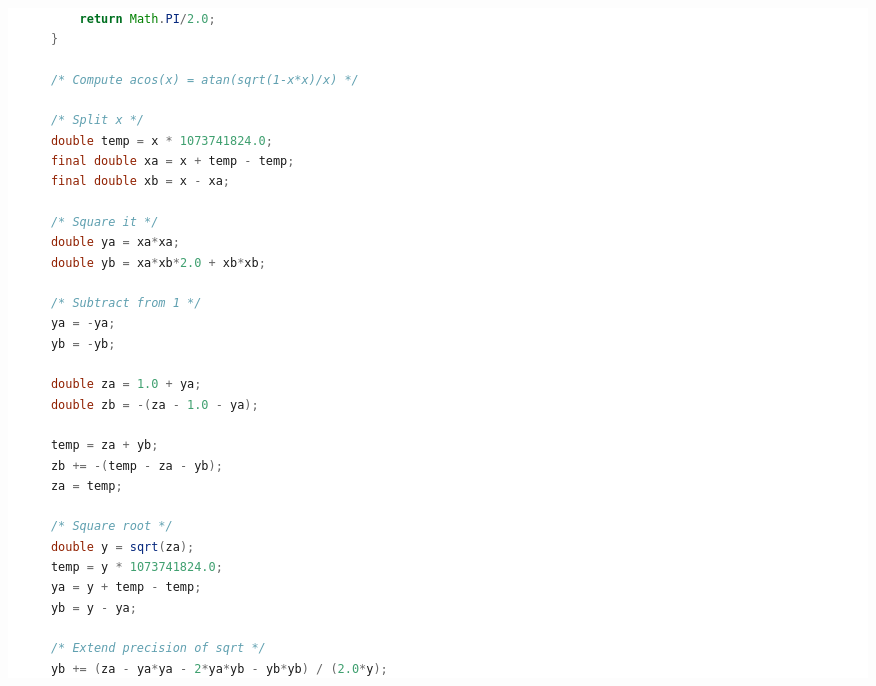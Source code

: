 ```java
          return Math.PI/2.0;
      }

      /* Compute acos(x) = atan(sqrt(1-x*x)/x) */

      /* Split x */
      double temp = x * 1073741824.0;
      final double xa = x + temp - temp;
      final double xb = x - xa;

      /* Square it */
      double ya = xa*xa;
      double yb = xa*xb*2.0 + xb*xb;

      /* Subtract from 1 */
      ya = -ya;
      yb = -yb;

      double za = 1.0 + ya;
      double zb = -(za - 1.0 - ya);

      temp = za + yb;
      zb += -(temp - za - yb);
      za = temp;

      /* Square root */
      double y = sqrt(za);
      temp = y * 1073741824.0;
      ya = y + temp - temp;
      yb = y - ya;

      /* Extend precision of sqrt */
      yb += (za - ya*ya - 2*ya*yb - yb*yb) / (2.0*y);


